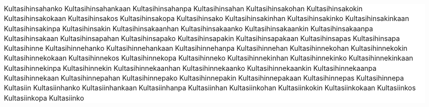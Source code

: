 Kultasihinsahanko
Kultasihinsahankaan
Kultasihinsahanpa
Kultasihinsahan
Kultasihinsakohan
Kultasihinsakokin
Kultasihinsakokaan
Kultasihinsakos
Kultasihinsakopa
Kultasihinsako
Kultasihinsakinhan
Kultasihinsakinko
Kultasihinsakinkaan
Kultasihinsakinpa
Kultasihinsakin
Kultasihinsakaanhan
Kultasihinsakaanko
Kultasihinsakaankin
Kultasihinsakaanpa
Kultasihinsakaan
Kultasihinsapahan
Kultasihinsapako
Kultasihinsapakin
Kultasihinsapakaan
Kultasihinsapas
Kultasihinsapa
Kultasihinne
Kultasihinnehanko
Kultasihinnehankaan
Kultasihinnehanpa
Kultasihinnehan
Kultasihinnekohan
Kultasihinnekokin
Kultasihinnekokaan
Kultasihinnekos
Kultasihinnekopa
Kultasihinneko
Kultasihinnekinhan
Kultasihinnekinko
Kultasihinnekinkaan
Kultasihinnekinpa
Kultasihinnekin
Kultasihinnekaanhan
Kultasihinnekaanko
Kultasihinnekaankin
Kultasihinnekaanpa
Kultasihinnekaan
Kultasihinnepahan
Kultasihinnepako
Kultasihinnepakin
Kultasihinnepakaan
Kultasihinnepas
Kultasihinnepa
Kultasiin
Kultasiinhanko
Kultasiinhankaan
Kultasiinhanpa
Kultasiinhan
Kultasiinkohan
Kultasiinkokin
Kultasiinkokaan
Kultasiinkos
Kultasiinkopa
Kultasiinko